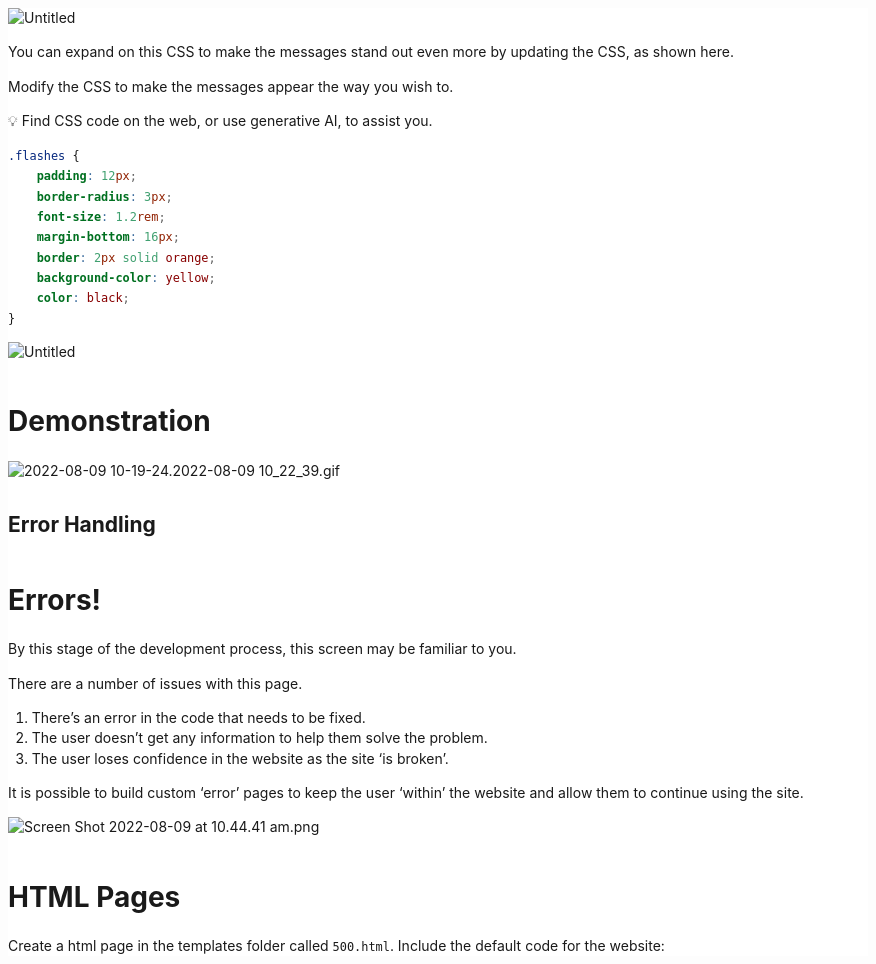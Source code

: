 ![Untitled](https://prod-files-secure.s3.us-west-2.amazonaws.com/8b184e85-619e-4821-953f-43ab6c909423/172a54bf-0857-48b2-abe2-adba43c99dad/Untitled.png)

You can expand on this CSS to make the messages stand out even more by updating the CSS, as shown here.

Modify the CSS to make the messages appear the way you wish to.

<aside> 💡 Find CSS code on the web, or use generative AI, to assist you.

</aside>

```css
.flashes {
    padding: 12px;
    border-radius: 3px;
    font-size: 1.2rem;
    margin-bottom: 16px;
    border: 2px solid orange;
    background-color: yellow;
    color: black;
}
```

![Untitled](https://prod-files-secure.s3.us-west-2.amazonaws.com/8b184e85-619e-4821-953f-43ab6c909423/559f6c6a-9754-48c0-8144-a017063c8cd6/Untitled.png)

# Demonstration

![2022-08-09 10-19-24.2022-08-09 10_22_39.gif](https://s3-us-west-2.amazonaws.com/secure.notion-static.com/b0a8e258-d62d-487c-b66b-da807547bde8/2022-08-09_10-19-24.2022-08-09_10_22_39.gif)

## Error Handling

# Errors!

By this stage of the development process, this screen may be familiar to you.

There are a number of issues with this page.

1. There’s an error in the code that needs to be fixed.
2. The user doesn’t get any information to help them solve the problem.
3. The user loses confidence in the website as the site ‘is broken’.

It is possible to build custom ‘error’ pages to keep the user ‘within’ the website and allow them to continue using the site.

![Screen Shot 2022-08-09 at 10.44.41 am.png](https://s3-us-west-2.amazonaws.com/secure.notion-static.com/b1306bac-1d9a-4f1c-b6c1-d6bdbeb3ecaf/Screen_Shot_2022-08-09_at_10.44.41_am.png)

# HTML Pages

Create a html page in the templates folder called `500.html`. Include the default code for the website:
